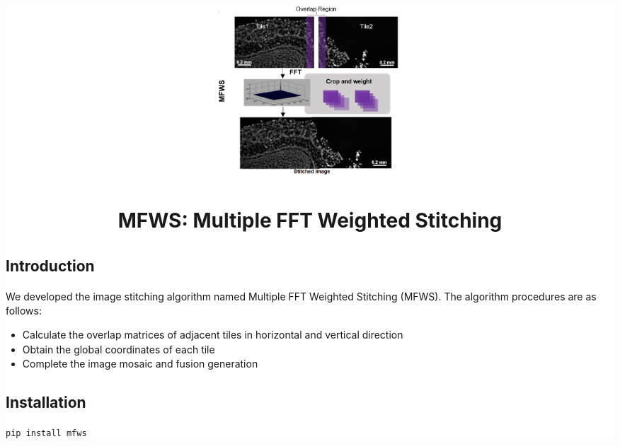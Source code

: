 <div align="center">
  <img src="../../../docs/images/mfws.png" width="30%" height="auto">
  <h1 align="center">
    MFWS: Multiple FFT Weighted Stitching
  </h1>
</div>

## Introduction
We developed the image stitching algorithm named Multiple FFT Weighted Stitching (MFWS).
The algorithm procedures are as follows: 
* Calculate the overlap matrices of adjacent tiles in horizontal and vertical direction
* Obtain the global coordinates of each tile
* Complete the image mosaic and fusion generation

## Installation
```shell
pip install mfws
```
